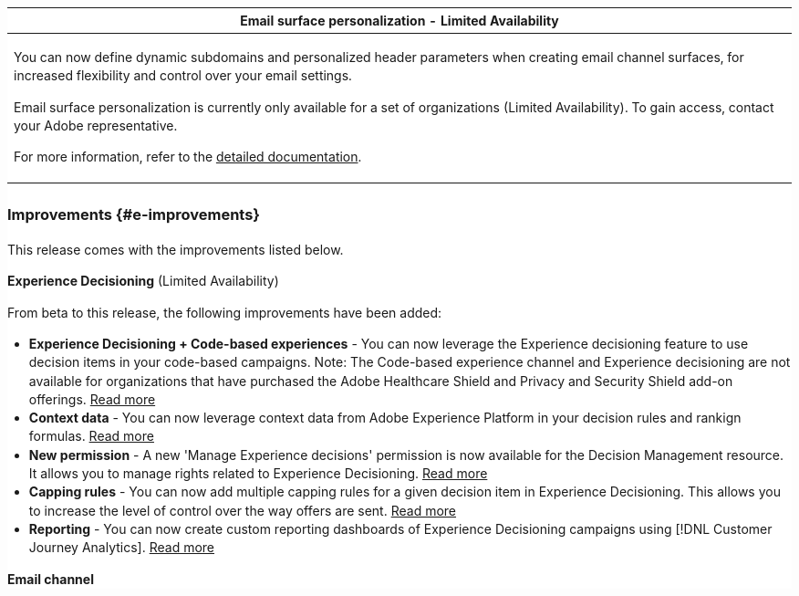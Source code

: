 <table>
<thead>
<tr>
<th><strong>Email surface personalization - Limited Availability</strong><br/></th>
</tr>
</thead>
<tbody>
<tr>
<td>
<p>You can now define dynamic subdomains and personalized header parameters when creating email channel surfaces, for increased flexibility and control over your email settings.</p>
<p>Email surface personalization is currently only available for a set of organizations (Limited Availability). To gain access, contact your Adobe representative.</p>
<p>For more information, refer to the <a href="../email/surface-personalization.md">detailed documentation</a>.</p>
</td>
</tr>
</tbody>
</table>








### Improvements {#e-improvements}

This release comes with the improvements listed below.

**Experience Decisioning** (Limited Availability)

From beta to this release, the following improvements have been added:

* **Experience Decisioning + Code-based experiences** - You can now leverage the Experience decisioning feature to use decision items in your code-based campaigns. Note: The Code-based experience channel and Experience decisioning are not available for organizations that have purchased the Adobe Healthcare Shield and Privacy and Security Shield add-on offerings. [Read more](../code-based/get-started-code-based.md)
* **Context data** - You can now leverage context data from Adobe Experience Platform in your decision rules and rankign formulas. [Read more](../experience-decisioning/context-data.md)
* **New permission** - A new 'Manage Experience decisions' permission is now available for the Decision Management resource. It allows you to manage rights related to Experience Decisioning. [Read more](../experience-decisioning/gs-experience-decisioning.md)
* **Capping rules** - You can now add multiple capping rules for a given decision item in Experience Decisioning. This allows you to increase the level of control over the way offers are sent. [Read more](../experience-decisioning/items.md#capping)
* **Reporting** - You can now create custom reporting dashboards of Experience Decisioning campaigns using [!DNL Customer Journey Analytics]. [Read more](../experience-decisioning/cja-reporting.md)





**Email channel**


